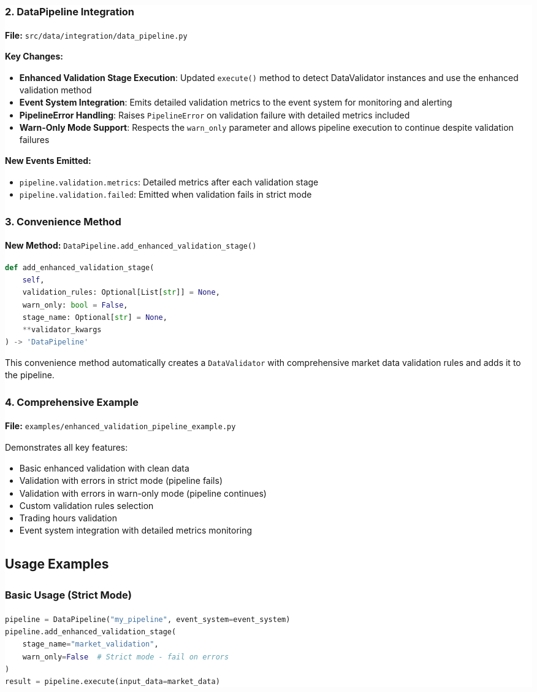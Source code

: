 ### 2. DataPipeline Integration

**File:** `src/data/integration/data_pipeline.py`

**Key Changes:**
- **Enhanced Validation Stage Execution**: Updated `execute()` method to detect DataValidator instances and use the enhanced validation method
- **Event System Integration**: Emits detailed validation metrics to the event system for monitoring and alerting
- **PipelineError Handling**: Raises `PipelineError` on validation failure with detailed metrics included
- **Warn-Only Mode Support**: Respects the `warn_only` parameter and allows pipeline execution to continue despite validation failures

**New Events Emitted:**
- `pipeline.validation.metrics`: Detailed metrics after each validation stage
- `pipeline.validation.failed`: Emitted when validation fails in strict mode

### 3. Convenience Method

**New Method:** `DataPipeline.add_enhanced_validation_stage()`

```python
def add_enhanced_validation_stage(
    self,
    validation_rules: Optional[List[str]] = None,
    warn_only: bool = False,
    stage_name: Optional[str] = None,
    **validator_kwargs
) -> 'DataPipeline'
```

This convenience method automatically creates a `DataValidator` with comprehensive market data validation rules and adds it to the pipeline.

### 4. Comprehensive Example

**File:** `examples/enhanced_validation_pipeline_example.py`

Demonstrates all key features:
- Basic enhanced validation with clean data
- Validation with errors in strict mode (pipeline fails)
- Validation with errors in warn-only mode (pipeline continues)
- Custom validation rules selection
- Trading hours validation
- Event system integration with detailed metrics monitoring

## Usage Examples

### Basic Usage (Strict Mode)
```python
pipeline = DataPipeline("my_pipeline", event_system=event_system)
pipeline.add_enhanced_validation_stage(
    stage_name="market_validation",
    warn_only=False  # Strict mode - fail on errors
)
result = pipeline.execute(input_data=market_data)
```
